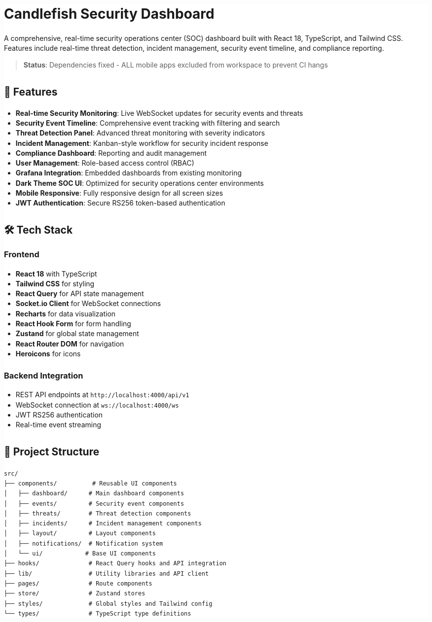# Candlefish Security Dashboard

A comprehensive, real-time security operations center (SOC) dashboard built with React 18, TypeScript, and Tailwind CSS. Features include real-time threat detection, incident management, security event timeline, and compliance reporting.

> **Status**: Dependencies fixed - ALL mobile apps excluded from workspace to prevent CI hangs

## 🚀 Features

- **Real-time Security Monitoring**: Live WebSocket updates for security events and threats
- **Security Event Timeline**: Comprehensive event tracking with filtering and search
- **Threat Detection Panel**: Advanced threat monitoring with severity indicators
- **Incident Management**: Kanban-style workflow for security incident response
- **Compliance Dashboard**: Reporting and audit management
- **User Management**: Role-based access control (RBAC)
- **Grafana Integration**: Embedded dashboards from existing monitoring
- **Dark Theme SOC UI**: Optimized for security operations center environments
- **Mobile Responsive**: Fully responsive design for all screen sizes
- **JWT Authentication**: Secure RS256 token-based authentication

## 🛠️ Tech Stack

### Frontend
- **React 18** with TypeScript
- **Tailwind CSS** for styling
- **React Query** for API state management
- **Socket.io Client** for WebSocket connections
- **Recharts** for data visualization
- **React Hook Form** for form handling
- **Zustand** for global state management
- **React Router DOM** for navigation
- **Heroicons** for icons

### Backend Integration
- REST API endpoints at `http://localhost:4000/api/v1`
- WebSocket connection at `ws://localhost:4000/ws`
- JWT RS256 authentication
- Real-time event streaming

## 📁 Project Structure

```
src/
├── components/          # Reusable UI components
│   ├── dashboard/      # Main dashboard components
│   ├── events/         # Security event components
│   ├── threats/        # Threat detection components
│   ├── incidents/      # Incident management components
│   ├── layout/         # Layout components
│   ├── notifications/  # Notification system
│   └── ui/            # Base UI components
├── hooks/              # React Query hooks and API integration
├── lib/                # Utility libraries and API client
├── pages/              # Route components
├── store/              # Zustand stores
├── styles/             # Global styles and Tailwind config
└── types/              # TypeScript type definitions
```
